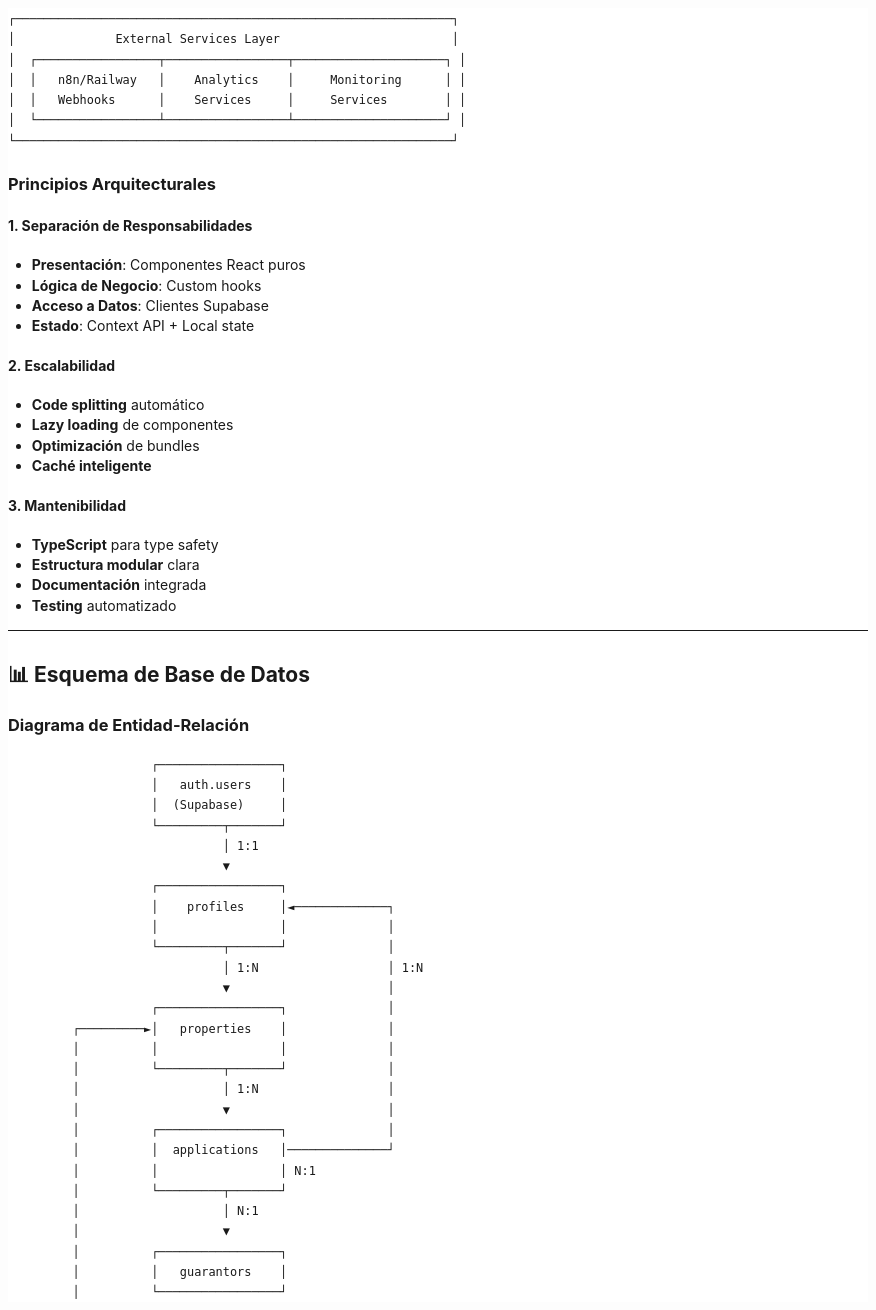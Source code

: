 ```
┌─────────────────────────────────────────────────────────────┐
│              External Services Layer                        │
│  ┌─────────────────┬─────────────────┬─────────────────────┐ │
│  │   n8n/Railway   │    Analytics    │     Monitoring      │ │
│  │   Webhooks      │    Services     │     Services        │ │
│  └─────────────────┴─────────────────┴─────────────────────┘ │
└─────────────────────────────────────────────────────────────┘
```

### **Principios Arquitecturales**

#### **1. Separación de Responsabilidades**
- **Presentación**: Componentes React puros
- **Lógica de Negocio**: Custom hooks
- **Acceso a Datos**: Clientes Supabase
- **Estado**: Context API + Local state

#### **2. Escalabilidad**
- **Code splitting** automático
- **Lazy loading** de componentes
- **Optimización** de bundles
- **Caché inteligente**

#### **3. Mantenibilidad**
- **TypeScript** para type safety
- **Estructura modular** clara
- **Documentación** integrada
- **Testing** automatizado

---

## 📊 **Esquema de Base de Datos**

### **Diagrama de Entidad-Relación**
```
                    ┌─────────────────┐
                    │   auth.users    │
                    │  (Supabase)     │
                    └─────────┬───────┘
                              │ 1:1
                              ▼
                    ┌─────────────────┐
                    │    profiles     │◄─────────────┐
                    │                 │              │
                    └─────────┬───────┘              │
                              │ 1:N                  │ 1:N
                              ▼                      │
                    ┌─────────────────┐              │
         ┌─────────►│   properties    │              │
         │          │                 │              │
         │          └─────────┬───────┘              │
         │                    │ 1:N                  │
         │                    ▼                      │
         │          ┌─────────────────┐              │
         │          │  applications   │──────────────┘
         │          │                 │ N:1
         │          └─────────┬───────┘
         │                    │ N:1
         │                    ▼
         │          ┌─────────────────┐
         │          │   guarantors    │
         │          └─────────────────┘
```